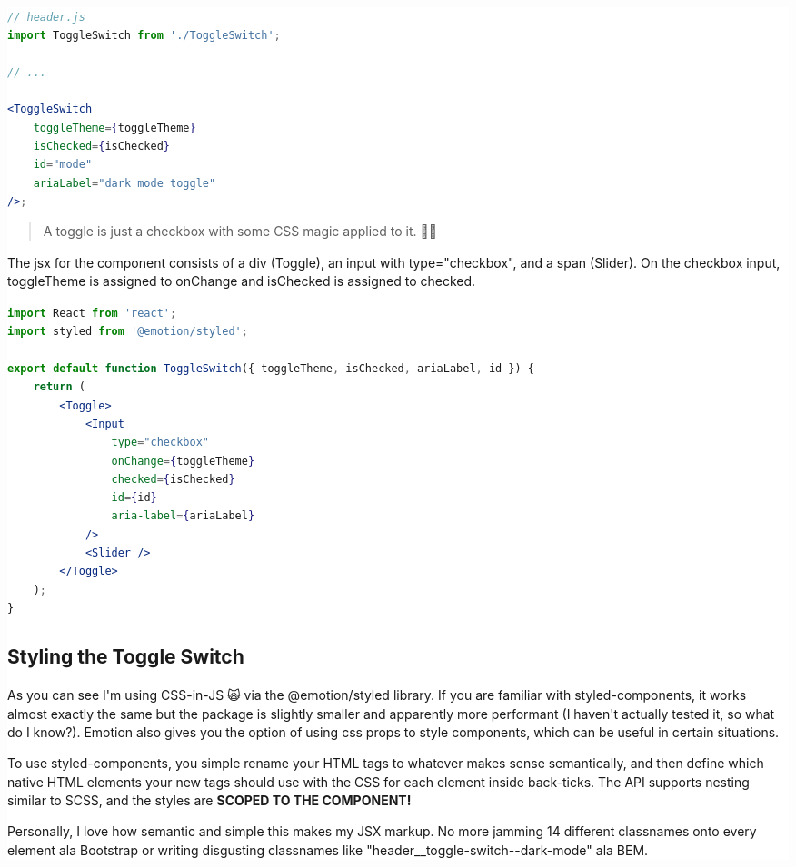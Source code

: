 ```jsx
// header.js
import ToggleSwitch from './ToggleSwitch';

// ...

<ToggleSwitch
	toggleTheme={toggleTheme}
	isChecked={isChecked}
	id="mode"
	ariaLabel="dark mode toggle"
/>;
```

> A toggle is just a checkbox with some CSS magic applied to it. 🧙‍♂️

The jsx for the component consists of a div (Toggle), an input with type="checkbox", and a span (Slider). On the checkbox input, toggleTheme is assigned to onChange and isChecked is assigned to checked.

```jsx
import React from 'react';
import styled from '@emotion/styled';

export default function ToggleSwitch({ toggleTheme, isChecked, ariaLabel, id }) {
	return (
		<Toggle>
			<Input
				type="checkbox"
				onChange={toggleTheme}
				checked={isChecked}
				id={id}
				aria-label={ariaLabel}
			/>
			<Slider />
		</Toggle>
	);
}
```

## Styling the Toggle Switch

As you can see I'm using CSS-in-JS 🙀 via the @emotion/styled library. If you are familiar with styled-components, it works almost exactly the same but the package is slightly smaller and apparently more performant (I haven't actually tested it, so what do I know?). Emotion also gives you the option of using css props to style components, which can be useful in certain situations.

To use styled-components, you simple rename your HTML tags to whatever makes sense semantically, and then define which native HTML elements your new tags should use with the CSS for each element inside back-ticks. The API supports nesting similar to SCSS, and the styles are **SCOPED TO THE COMPONENT!**

Personally, I love how semantic and simple this makes my JSX markup. No more jamming 14 different classnames onto every element ala Bootstrap or writing disgusting classnames like "header\_\_toggle-switch--dark-mode" ala BEM.
